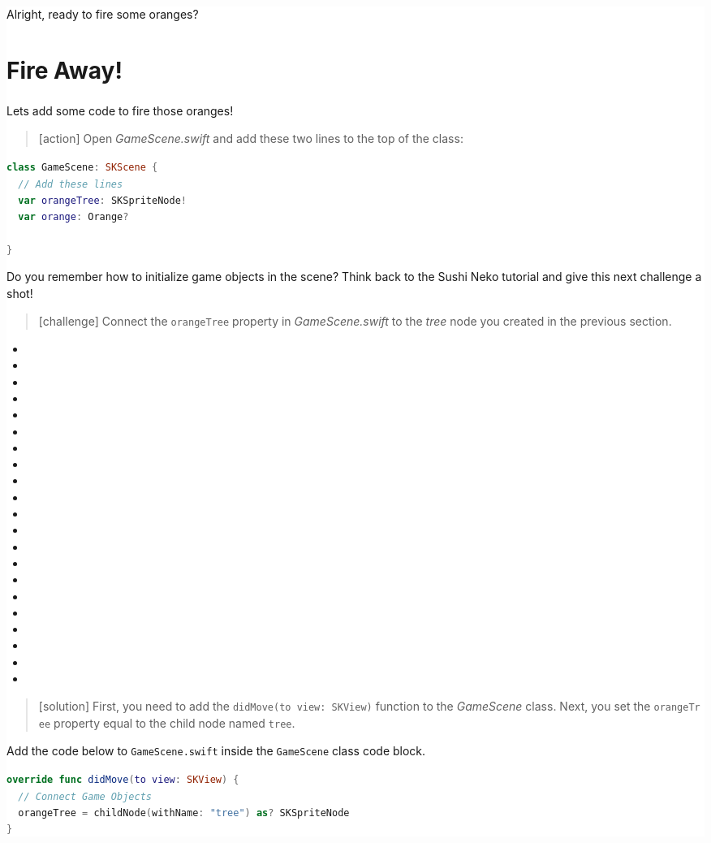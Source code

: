 Alright, ready to fire some oranges?

# Fire Away!

Lets add some code to fire those oranges!

> [action] Open *GameScene.swift* and add these two lines to the top of the class:

```Swift
class GameScene: SKScene {
  // Add these lines
  var orangeTree: SKSpriteNode!
  var orange: Orange?
  
}
```

Do you remember how to initialize game objects in the scene? Think back to the Sushi Neko tutorial and give this next challenge a shot!

> [challenge] Connect the `orangeTree` property in *GameScene.swift* to the *tree* node you created in the previous section.

-
-
-
-
-
-
-
-
-
-
-
-
-
-
-
-
-
-
-
-
-



> [solution] First, you need to add the `didMove(to view: SKView)` function to the *GameScene* class. Next, you set the `orangeTree` property equal to the child node named `tree`.

Add the code below to `GameScene.swift` inside the `GameScene` class code block. 

```Swift
override func didMove(to view: SKView) {
  // Connect Game Objects
  orangeTree = childNode(withName: "tree") as? SKSpriteNode
}
```

